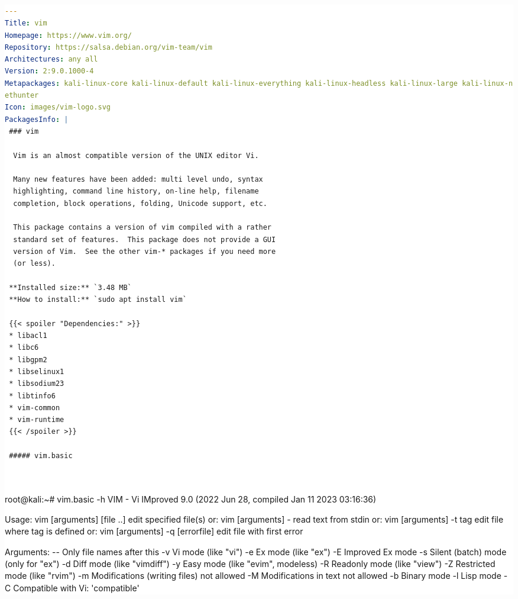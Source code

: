 ```yaml
---
Title: vim
Homepage: https://www.vim.org/
Repository: https://salsa.debian.org/vim-team/vim
Architectures: any all
Version: 2:9.0.1000-4
Metapackages: kali-linux-core kali-linux-default kali-linux-everything kali-linux-headless kali-linux-large kali-linux-nethunter 
Icon: images/vim-logo.svg
PackagesInfo: |
 ### vim
 
  Vim is an almost compatible version of the UNIX editor Vi.
   
  Many new features have been added: multi level undo, syntax
  highlighting, command line history, on-line help, filename
  completion, block operations, folding, Unicode support, etc.
   
  This package contains a version of vim compiled with a rather
  standard set of features.  This package does not provide a GUI
  version of Vim.  See the other vim-* packages if you need more
  (or less).
 
 **Installed size:** `3.48 MB`  
 **How to install:** `sudo apt install vim`  
 
 {{< spoiler "Dependencies:" >}}
 * libacl1 
 * libc6 
 * libgpm2 
 * libselinux1 
 * libsodium23 
 * libtinfo6 
 * vim-common 
 * vim-runtime 
 {{< /spoiler >}}
 
 ##### vim.basic
 
 
 ```
 root@kali:~# vim.basic -h
 VIM - Vi IMproved 9.0 (2022 Jun 28, compiled Jan 11 2023 03:16:36)
 
 Usage: vim [arguments] [file ..]       edit specified file(s)
    or: vim [arguments] -               read text from stdin
    or: vim [arguments] -t tag          edit file where tag is defined
    or: vim [arguments] -q [errorfile]  edit file with first error
 
 Arguments:
    --			Only file names after this
    -v			Vi mode (like "vi")
    -e			Ex mode (like "ex")
    -E			Improved Ex mode
    -s			Silent (batch) mode (only for "ex")
    -d			Diff mode (like "vimdiff")
    -y			Easy mode (like "evim", modeless)
    -R			Readonly mode (like "view")
    -Z			Restricted mode (like "rvim")
    -m			Modifications (writing files) not allowed
    -M			Modifications in text not allowed
    -b			Binary mode
    -l			Lisp mode
    -C			Compatible with Vi: 'compatible'